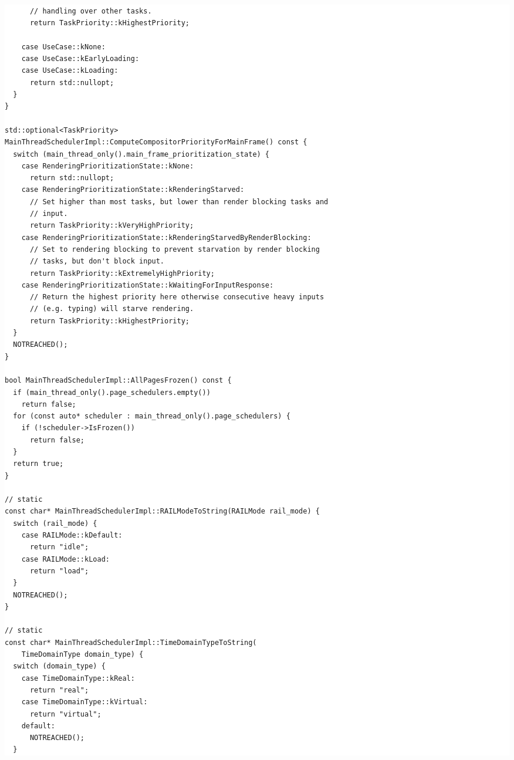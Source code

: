 ```
      // handling over other tasks.
      return TaskPriority::kHighestPriority;

    case UseCase::kNone:
    case UseCase::kEarlyLoading:
    case UseCase::kLoading:
      return std::nullopt;
  }
}

std::optional<TaskPriority>
MainThreadSchedulerImpl::ComputeCompositorPriorityForMainFrame() const {
  switch (main_thread_only().main_frame_prioritization_state) {
    case RenderingPrioritizationState::kNone:
      return std::nullopt;
    case RenderingPrioritizationState::kRenderingStarved:
      // Set higher than most tasks, but lower than render blocking tasks and
      // input.
      return TaskPriority::kVeryHighPriority;
    case RenderingPrioritizationState::kRenderingStarvedByRenderBlocking:
      // Set to rendering blocking to prevent starvation by render blocking
      // tasks, but don't block input.
      return TaskPriority::kExtremelyHighPriority;
    case RenderingPrioritizationState::kWaitingForInputResponse:
      // Return the highest priority here otherwise consecutive heavy inputs
      // (e.g. typing) will starve rendering.
      return TaskPriority::kHighestPriority;
  }
  NOTREACHED();
}

bool MainThreadSchedulerImpl::AllPagesFrozen() const {
  if (main_thread_only().page_schedulers.empty())
    return false;
  for (const auto* scheduler : main_thread_only().page_schedulers) {
    if (!scheduler->IsFrozen())
      return false;
  }
  return true;
}

// static
const char* MainThreadSchedulerImpl::RAILModeToString(RAILMode rail_mode) {
  switch (rail_mode) {
    case RAILMode::kDefault:
      return "idle";
    case RAILMode::kLoad:
      return "load";
  }
  NOTREACHED();
}

// static
const char* MainThreadSchedulerImpl::TimeDomainTypeToString(
    TimeDomainType domain_type) {
  switch (domain_type) {
    case TimeDomainType::kReal:
      return "real";
    case TimeDomainType::kVirtual:
      return "virtual";
    default:
      NOTREACHED();
  }
```